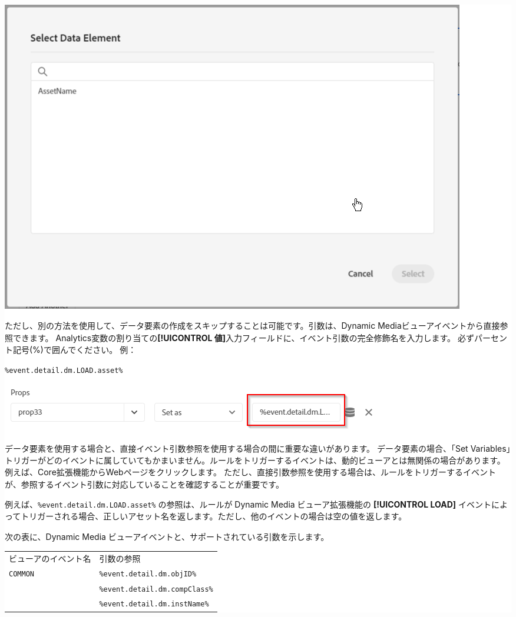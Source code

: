 ![image2019-7-10_20-41-52](assets/image2019-7-10_20-41-52.png)

ただし、別の方法を使用して、データ要素の作成をスキップすることは可能です。引数は、Dynamic Mediaビューアイベントから直接参照できます。 Analytics変数の割り当ての&#x200B;**[!UICONTROL 値]**&#x200B;入力フィールドに、イベント引数の完全修飾名を入力します。 必ずパーセント記号(%)で囲んでください。 例：

`%event.detail.dm.LOAD.asset%`

![image2019-7-12_19-2-35](assets/image2019-7-12_19-2-35.png)

データ要素を使用する場合と、直接イベント引数参照を使用する場合の間に重要な違いがあります。 データ要素の場合、「Set Variables」トリガーがどのイベントに属していてもかまいません。ルールをトリガーするイベントは、動的ビューアとは無関係の場合があります。 例えば、Core拡張機能からWebページをクリックします。 ただし、直接引数参照を使用する場合は、ルールをトリガーするイベントが、参照するイベント引数に対応していることを確認することが重要です。

例えば、`%event.detail.dm.LOAD.asset%` の参照は、ルールが Dynamic Media ビューア拡張機能の **[!UICONTROL LOAD]** イベントによってトリガーされる場合、正しいアセット名を返します。ただし、他のイベントの場合は空の値を返します。

次の表に、Dynamic Media ビューアイベントと、サポートされている引数を示します。

<table>
 <tbody>
  <tr>
   <td>ビューアのイベント名</td>
   <td>引数の参照</td>
  </tr>
  <tr>
   <td><code>COMMON</code></td>
   <td><code>%event.detail.dm.objID%</code></td>
  </tr>
  <tr>
   <td> </td>
   <td><code>%event.detail.dm.compClass%</code></td>
  </tr>
  <tr>
   <td> </td>
   <td><code>%event.detail.dm.instName%</code></td>
  </tr>